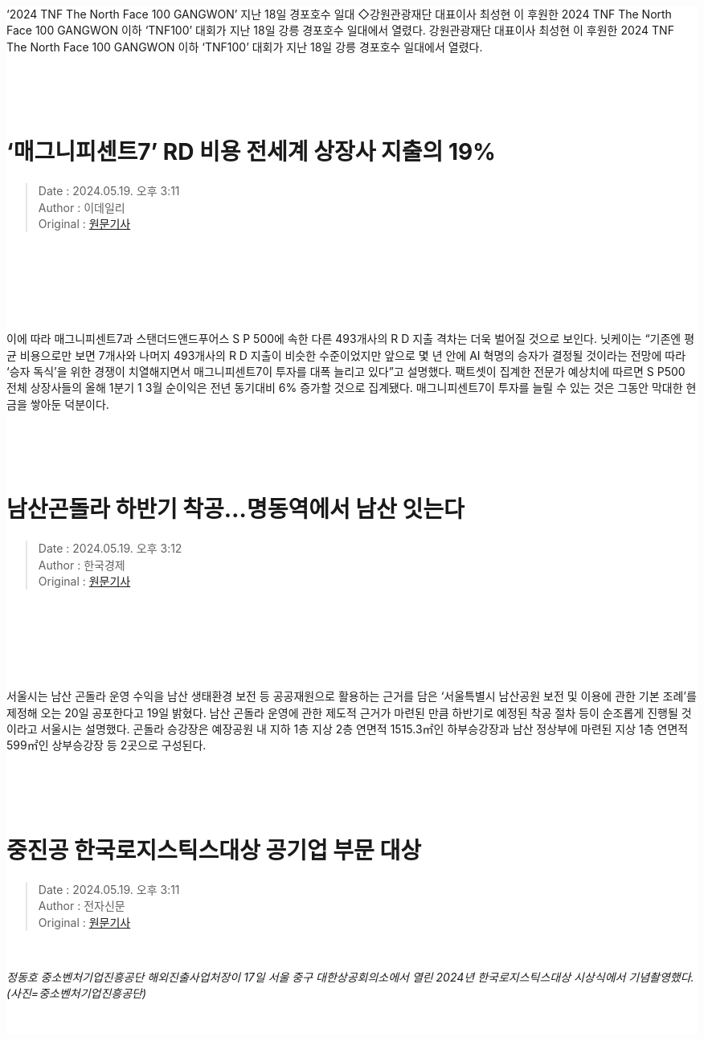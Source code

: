 ‘2024 TNF The North Face 100 GANGWON’ 지난 18일 경포호수 일대 ◇강원관광재단 대표이사 최성현 이 후원한 2024 TNF The North Face 100 GANGWON 이하 ‘TNF100’ 대회가 지난 18일 강릉 경포호수 일대에서 열렸다.
강원관광재단 대표이사 최성현 이 후원한 2024 TNF The North Face 100 GANGWON 이하 ‘TNF100’ 대회가 지난 18일 강릉 경포호수 일대에서 열렸다.  
<br/><br/><br/>  

  
# ‘매그니피센트7’ RD 비용 전세계 상장사 지출의 19%  
  
> Date : 2024.05.19. 오후 3:11  
> Author : 이데일리  
> Original : [원문기사](https://n.news.naver.com/mnews/article/018/0005743260?sid=101)  
<br/>  
  
<img alt="" class="_LAZY_LOADING _LAZY_LOADING_INIT_HIDE" src="https://imgnews.pstatic.net/image/018/2024/05/19/0005743260_001_20240519151101094.jpg?type=w647" id="img1" style="display: none;"></img>  
<br/><br/>  
  
이에 따라 매그니피센트7과 스탠더드앤드푸어스 S P 500에 속한 다른 493개사의 R D 지출 격차는 더욱 벌어질 것으로 보인다.
닛케이는 “기존엔 평균 비용으로만 보면 7개사와 나머지 493개사의 R D 지출이 비슷한 수준이었지만 앞으로 몇 년 안에 AI 혁명의 승자가 결정될 것이라는 전망에 따라 ‘승자 독식’을 위한 경쟁이 치열해지면서 매그니피센트7이 투자를 대폭 늘리고 있다”고 설명했다.
팩트셋이 집계한 전문가 예상치에 따르면 S P500 전체 상장사들의 올해 1분기 1 3월 순이익은 전년 동기대비 6% 증가할 것으로 집계됐다.
매그니피센트7이 투자를 늘릴 수 있는 것은 그동안 막대한 현금을 쌓아둔 덕분이다.  
<br/><br/><br/>  

  
# 남산곤돌라 하반기 착공…명동역에서 남산 잇는다  
  
> Date : 2024.05.19. 오후 3:12  
> Author : 한국경제  
> Original : [원문기사](https://n.news.naver.com/mnews/article/015/0004986185?sid=101)  
<br/>  
  
<img alt="" class="_LAZY_LOADING _LAZY_LOADING_INIT_HIDE" src="https://imgnews.pstatic.net/image/015/2024/05/19/0004986185_001_20240519151205605.jpg?type=w647" id="img1" style="display: none;"></img>  
<br/><br/>  
  
서울시는 남산 곤돌라 운영 수익을 남산 생태환경 보전 등 공공재원으로 활용하는 근거를 담은 ‘서울특별시 남산공원 보전 및 이용에 관한 기본 조례’를 제정해 오는 20일 공포한다고 19일 밝혔다.
남산 곤돌라 운영에 관한 제도적 근거가 마련된 만큼 하반기로 예정된 착공 절차 등이 순조롭게 진행될 것이라고 서울시는 설명했다.
곤돌라 승강장은 예장공원 내 지하 1층 지상 2층 연면적 1515.3㎡인 하부승강장과 남산 정상부에 마련된 지상 1층 연면적 599㎡인 상부승강장 등 2곳으로 구성된다.  
<br/><br/><br/>  

  
# 중진공 한국로지스틱스대상 공기업 부문 대상  
  
> Date : 2024.05.19. 오후 3:11  
> Author : 전자신문  
> Original : [원문기사](https://n.news.naver.com/mnews/article/030/0003207101?sid=101)  
<br/>  
  
<img alt="정동호 중소벤처기업진흥공단 해외진출사업처장이 17일 서울 중구 대한상공회의소에서 열린 2024년 한국로지스틱스대상 시상식에서 기념촬영했다.(사진=중소벤처기업진흥공단)" class="_LAZY_LOADING _LAZY_LOADING_INIT_HIDE" src="https://imgnews.pstatic.net/image/030/2024/05/19/0003207101_001_20240519151101076.jpg?type=w647" id="img1" style="display: none;"></img><em class="img_desc">정동호 중소벤처기업진흥공단 해외진출사업처장이 17일 서울 중구 대한상공회의소에서 열린 2024년 한국로지스틱스대상 시상식에서 기념촬영했다.(사진=중소벤처기업진흥공단)</em>  
<br/><br/>  
  